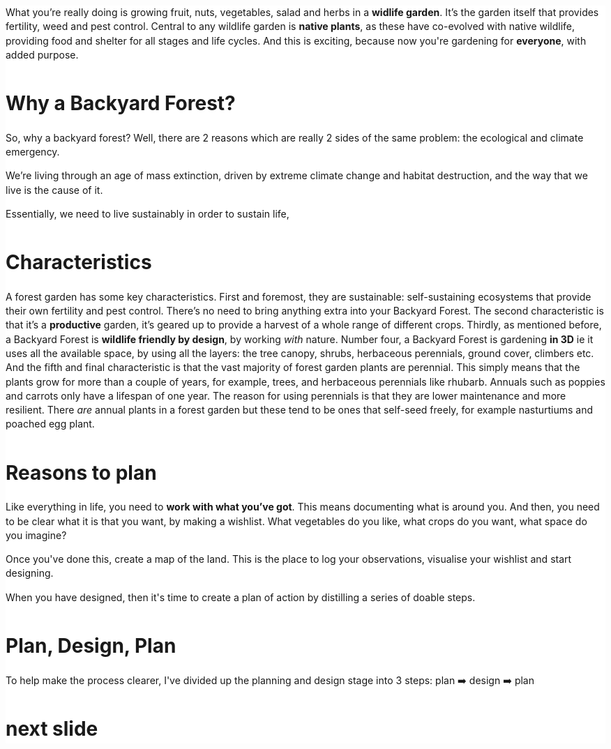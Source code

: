 What you’re really doing is growing fruit, nuts, vegetables, salad and herbs in a **widlife garden**. It’s the garden itself that provides fertility, weed and pest control. Central to any wildlife garden is **native plants**, as these have co-evolved with native wildlife, providing food and shelter for all stages and life cycles. And this is exciting, because now you're gardening for **everyone**, with added purpose.

# Why a Backyard Forest?

So, why a backyard forest? Well, there are 2 reasons which are really 2 sides of the same problem: the ecological and climate emergency.

We’re living through an age of mass extinction, driven by extreme climate change and habitat destruction, and the way that we live is the cause of it.

Essentially, we need to live sustainably in order to sustain life, 

# Characteristics

A forest garden has some key characteristics. First and foremost, they are sustainable: self-sustaining ecosystems that provide their own fertility and pest control. There’s no need to bring anything extra into your Backyard Forest. The second characteristic is that it’s a **productive** garden, it’s geared up to provide a harvest of a whole range of different crops. Thirdly, as mentioned before, a Backyard Forest is **wildlife friendly by design**, by working _with_ nature. Number four, a Backyard Forest is gardening **in 3D** ie it uses all the available space, by using all the layers: the tree canopy, shrubs, herbaceous perennials, ground cover, climbers etc. And the fifth and final characteristic is that the vast majority of forest garden plants are perennial. This simply means that the plants grow for more than a couple of years, for example, trees, and herbaceous perennials like rhubarb. Annuals such as poppies and carrots only have a lifespan of one year. The reason for using perennials is that they are lower maintenance and more resilient. There _are_ annual plants in a forest garden but these tend to be ones that self-seed freely, for example nasturtiums and poached egg plant.

# Reasons to plan

Like everything in life, you need to **work with what you’ve got**. This means documenting what is around you. And then, you need to be clear what it is that you want, by making a wishlist. What vegetables do you like, what crops do you want, what space do you imagine? 

Once you've done this, create a map of the land. This is the place to log your observations, visualise your wishlist and start designing.

When you have designed, then it's time to create a plan of action by distilling a series of doable steps.

# Plan, Design, Plan

To help make the process clearer, I've divided up the planning and design stage into 3 steps: plan ➡️ design ➡️ plan

# next slide
